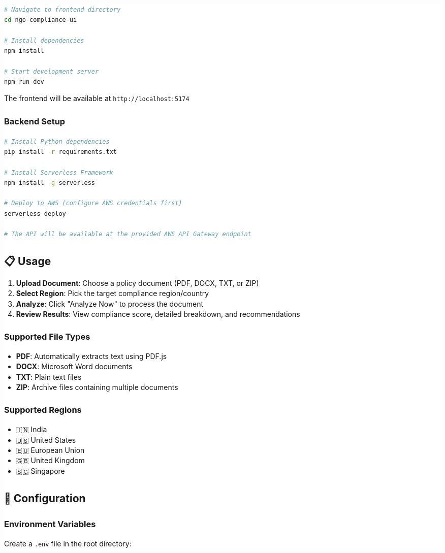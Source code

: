 ```bash
# Navigate to frontend directory
cd ngo-compliance-ui

# Install dependencies
npm install

# Start development server
npm run dev
```

The frontend will be available at `http://localhost:5174`

### Backend Setup

```bash
# Install Python dependencies
pip install -r requirements.txt

# Install Serverless Framework
npm install -g serverless

# Deploy to AWS (configure AWS credentials first)
serverless deploy

# The API will be available at the provided AWS API Gateway endpoint
```

## 📋 Usage

1. **Upload Document**: Choose a policy document (PDF, DOCX, TXT, or ZIP)
2. **Select Region**: Pick the target compliance region/country
3. **Analyze**: Click "Analyze Now" to process the document
4. **Review Results**: View compliance score, detailed breakdown, and recommendations

### Supported File Types
- **PDF**: Automatically extracts text using PDF.js
- **DOCX**: Microsoft Word documents
- **TXT**: Plain text files
- **ZIP**: Archive files containing multiple documents

### Supported Regions
- 🇮🇳 India
- 🇺🇸 United States
- 🇪🇺 European Union
- 🇬🇧 United Kingdom
- 🇸🇬 Singapore

## 🔧 Configuration

### Environment Variables
Create a `.env` file in the root directory:
